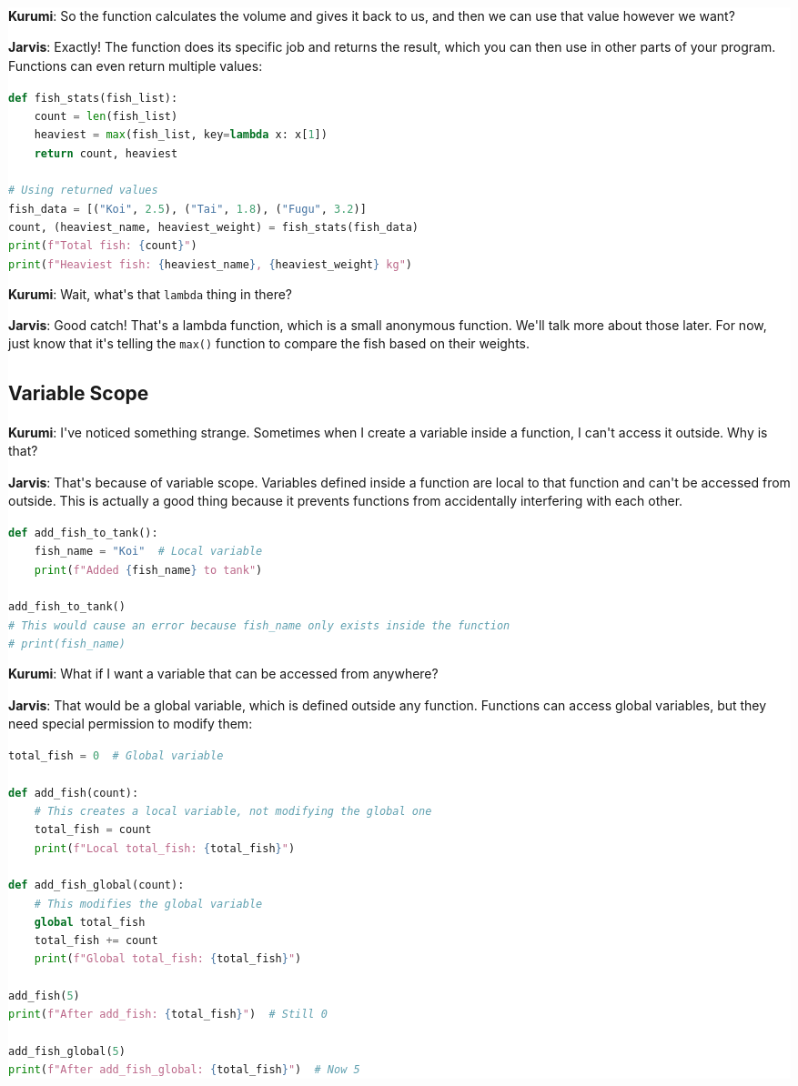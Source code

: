 **Kurumi**: So the function calculates the volume and gives it back to us, and then we can use that value however we want?

**Jarvis**: Exactly! The function does its specific job and returns the result, which you can then use in other parts of your program. Functions can even return multiple values:

```python
def fish_stats(fish_list):
    count = len(fish_list)
    heaviest = max(fish_list, key=lambda x: x[1])
    return count, heaviest

# Using returned values
fish_data = [("Koi", 2.5), ("Tai", 1.8), ("Fugu", 3.2)]
count, (heaviest_name, heaviest_weight) = fish_stats(fish_data)
print(f"Total fish: {count}")
print(f"Heaviest fish: {heaviest_name}, {heaviest_weight} kg")
```

**Kurumi**: Wait, what's that `lambda` thing in there?

**Jarvis**: Good catch! That's a lambda function, which is a small anonymous function. We'll talk more about those later. For now, just know that it's telling the `max()` function to compare the fish based on their weights.

## Variable Scope

**Kurumi**: I've noticed something strange. Sometimes when I create a variable inside a function, I can't access it outside. Why is that?

**Jarvis**: That's because of variable scope. Variables defined inside a function are local to that function and can't be accessed from outside. This is actually a good thing because it prevents functions from accidentally interfering with each other.

```python
def add_fish_to_tank():
    fish_name = "Koi"  # Local variable
    print(f"Added {fish_name} to tank")

add_fish_to_tank()
# This would cause an error because fish_name only exists inside the function
# print(fish_name)
```

**Kurumi**: What if I want a variable that can be accessed from anywhere?

**Jarvis**: That would be a global variable, which is defined outside any function. Functions can access global variables, but they need special permission to modify them:

```python
total_fish = 0  # Global variable

def add_fish(count):
    # This creates a local variable, not modifying the global one
    total_fish = count
    print(f"Local total_fish: {total_fish}")

def add_fish_global(count):
    # This modifies the global variable
    global total_fish
    total_fish += count
    print(f"Global total_fish: {total_fish}")

add_fish(5)
print(f"After add_fish: {total_fish}")  # Still 0

add_fish_global(5)
print(f"After add_fish_global: {total_fish}")  # Now 5
```